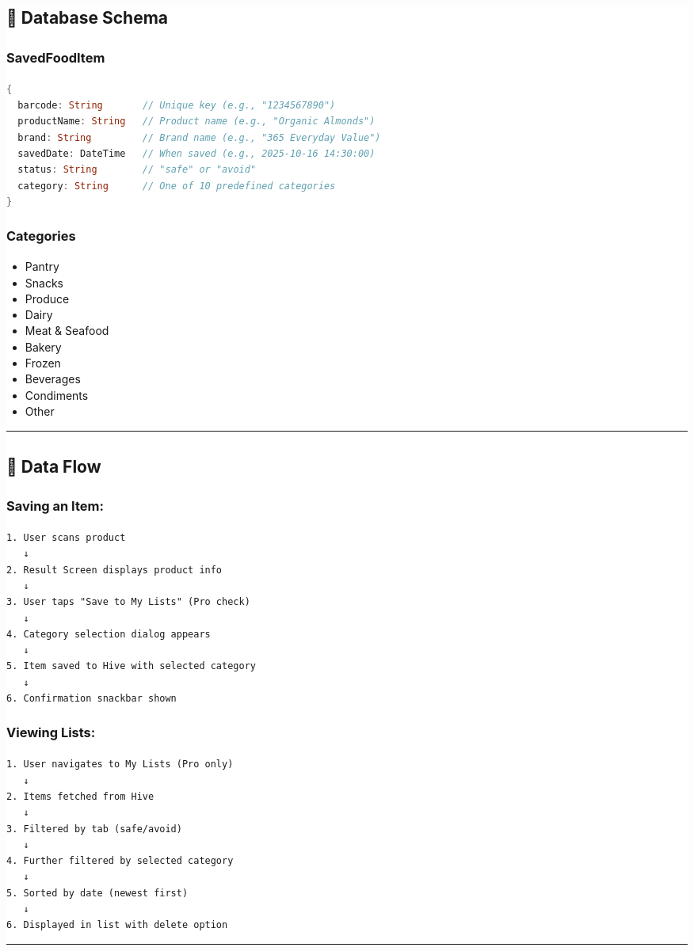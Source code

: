 
## 💾 Database Schema

### SavedFoodItem
```dart
{
  barcode: String       // Unique key (e.g., "1234567890")
  productName: String   // Product name (e.g., "Organic Almonds")
  brand: String         // Brand name (e.g., "365 Everyday Value")
  savedDate: DateTime   // When saved (e.g., 2025-10-16 14:30:00)
  status: String        // "safe" or "avoid"
  category: String      // One of 10 predefined categories
}
```

### Categories
- Pantry
- Snacks
- Produce
- Dairy
- Meat & Seafood
- Bakery
- Frozen
- Beverages
- Condiments
- Other

---

## 🔄 Data Flow

### Saving an Item:
```
1. User scans product
   ↓
2. Result Screen displays product info
   ↓
3. User taps "Save to My Lists" (Pro check)
   ↓
4. Category selection dialog appears
   ↓
5. Item saved to Hive with selected category
   ↓
6. Confirmation snackbar shown
```

### Viewing Lists:
```
1. User navigates to My Lists (Pro only)
   ↓
2. Items fetched from Hive
   ↓
3. Filtered by tab (safe/avoid)
   ↓
4. Further filtered by selected category
   ↓
5. Sorted by date (newest first)
   ↓
6. Displayed in list with delete option
```

---